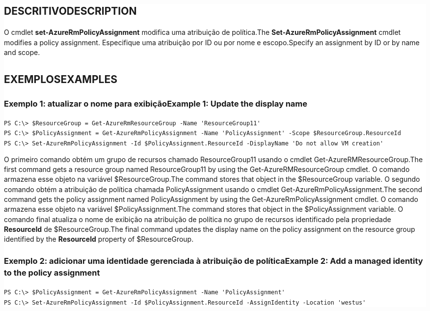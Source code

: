 ## <span data-ttu-id="71086-107">DESCRITIVO</span><span class="sxs-lookup"><span data-stu-id="71086-107">DESCRIPTION</span></span>
<span data-ttu-id="71086-108">O cmdlet **set-AzureRmPolicyAssignment** modifica uma atribuição de política.</span><span class="sxs-lookup"><span data-stu-id="71086-108">The **Set-AzureRmPolicyAssignment** cmdlet modifies a policy assignment.</span></span>
<span data-ttu-id="71086-109">Especifique uma atribuição por ID ou por nome e escopo.</span><span class="sxs-lookup"><span data-stu-id="71086-109">Specify an assignment by ID or by name and scope.</span></span>

## <span data-ttu-id="71086-110">EXEMPLOS</span><span class="sxs-lookup"><span data-stu-id="71086-110">EXAMPLES</span></span>

### <span data-ttu-id="71086-111">Exemplo 1: atualizar o nome para exibição</span><span class="sxs-lookup"><span data-stu-id="71086-111">Example 1: Update the display name</span></span>
```
PS C:\> $ResourceGroup = Get-AzureRmResourceGroup -Name 'ResourceGroup11'
PS C:\> $PolicyAssignment = Get-AzureRmPolicyAssignment -Name 'PolicyAssignment' -Scope $ResourceGroup.ResourceId
PS C:\> Set-AzureRmPolicyAssignment -Id $PolicyAssignment.ResourceId -DisplayName 'Do not allow VM creation'
```

<span data-ttu-id="71086-112">O primeiro comando obtém um grupo de recursos chamado ResourceGroup11 usando o cmdlet Get-AzureRMResourceGroup.</span><span class="sxs-lookup"><span data-stu-id="71086-112">The first command gets a resource group named ResourceGroup11 by using the Get-AzureRMResourceGroup cmdlet.</span></span>
<span data-ttu-id="71086-113">O comando armazena esse objeto na variável $ResourceGroup.</span><span class="sxs-lookup"><span data-stu-id="71086-113">The command stores that object in the $ResourceGroup variable.</span></span>
<span data-ttu-id="71086-114">O segundo comando obtém a atribuição de política chamada PolicyAssignment usando o cmdlet Get-AzureRmPolicyAssignment.</span><span class="sxs-lookup"><span data-stu-id="71086-114">The second command gets the policy assignment named PolicyAssignment by using the Get-AzureRmPolicyAssignment cmdlet.</span></span>
<span data-ttu-id="71086-115">O comando armazena esse objeto na variável $PolicyAssignment.</span><span class="sxs-lookup"><span data-stu-id="71086-115">The command stores that object in the $PolicyAssignment variable.</span></span>
<span data-ttu-id="71086-116">O comando final atualiza o nome de exibição na atribuição de política no grupo de recursos identificado pela propriedade **ResourceId** de $ResourceGroup.</span><span class="sxs-lookup"><span data-stu-id="71086-116">The final command updates the display name on the policy assignment on the resource group identified by the **ResourceId** property of $ResourceGroup.</span></span>

### <span data-ttu-id="71086-117">Exemplo 2: adicionar uma identidade gerenciada à atribuição de política</span><span class="sxs-lookup"><span data-stu-id="71086-117">Example 2: Add a managed identity to the policy assignment</span></span>
```
PS C:\> $PolicyAssignment = Get-AzureRmPolicyAssignment -Name 'PolicyAssignment'
PS C:\> Set-AzureRmPolicyAssignment -Id $PolicyAssignment.ResourceId -AssignIdentity -Location 'westus'
```
